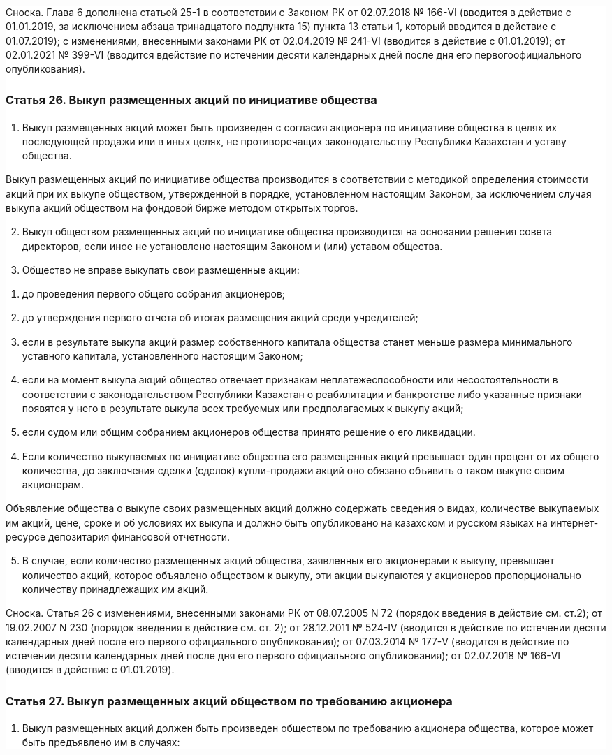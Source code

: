 Сноска. Глава 6 дополнена статьей 25-1 в соответствии с Законом РК от 02.07.2018 № 166-VI (вводится в действие с 01.01.2019, за исключением абзаца тринадцатого подпункта 15) пункта 13 статьи 1, который вводится в действие с 01.07.2019); с изменениями, внесенными законами РК от 02.04.2019 № 241-VІ (вводится в действие с 01.01.2019); от 02.01.2021 № 399-VI (вводится вдействие по истечении десяти календарных дней после дня его первогоофициального опубликования).

### Статья 26. Выкуп размещенных акций по инициативе общества

1. Выкуп размещенных акций может быть произведен с согласия акционера по инициативе общества в целях их последующей продажи или в иных целях, не противоречащих законодательству Республики Казахстан и уставу общества.

Выкуп размещенных акций по инициативе общества производится в соответствии с методикой определения стоимости акций при их выкупе обществом, утвержденной в порядке, установленном настоящим Законом, за исключением случая выкупа акций обществом на фондовой бирже методом открытых торгов.

2. Выкуп обществом размещенных акций по инициативе общества производится на основании решения совета директоров, если иное не установлено настоящим Законом и (или) уставом общества.

3. Общество не вправе выкупать свои размещенные акции:

1) до проведения первого общего собрания акционеров;

2) до утверждения первого отчета об итогах размещения акций среди учредителей;

3) если в результате выкупа акций размер собственного капитала общества станет меньше размера минимального уставного капитала, установленного настоящим Законом;

4) если на момент выкупа акций общество отвечает признакам неплатежеспособности или несостоятельности в соответствии с законодательством Республики Казахстан о реабилитации и банкротстве либо указанные признаки появятся у него в результате выкупа всех требуемых или предполагаемых к выкупу акций;

5) если судом или общим собранием акционеров общества принято решение о его ликвидации.

4. Если количество выкупаемых по инициативе общества его размещенных акций превышает один процент от их общего количества, до заключения сделки (сделок) купли-продажи акций оно обязано объявить о таком выкупе своим акционерам.

Объявление общества о выкупе своих размещенных акций должно содержать сведения о видах, количестве выкупаемых им акций, цене, сроке и об условиях их выкупа и должно быть опубликовано на казахском и русском языках на интернет-ресурсе депозитария финансовой отчетности.

5. В случае, если количество размещенных акций общества, заявленных его акционерами к выкупу, превышает количество акций, которое объявлено обществом к выкупу, эти акции выкупаются у акционеров пропорционально количеству принадлежащих им акций.

Сноска. Статья 26 с изменениями, внесенными законами РК от 08.07.2005 N 72 (порядок введения в действие см. ст.2); от 19.02.2007 N 230 (порядок введения в действие см. ст. 2); от 28.12.2011 № 524-IV (вводится в действие по истечении десяти календарных дней после его первого официального опубликования); от 07.03.2014 № 177-V (вводится в действие по истечении десяти календарных дней после дня его первого официального опубликования); от 02.07.2018 № 166-VI (вводится в действие с 01.01.2019).

### Статья 27. Выкуп размещенных акций обществом по требованию акционера

1. Выкуп размещенных акций должен быть произведен обществом по требованию акционера общества, которое может быть предъявлено им в случаях:
